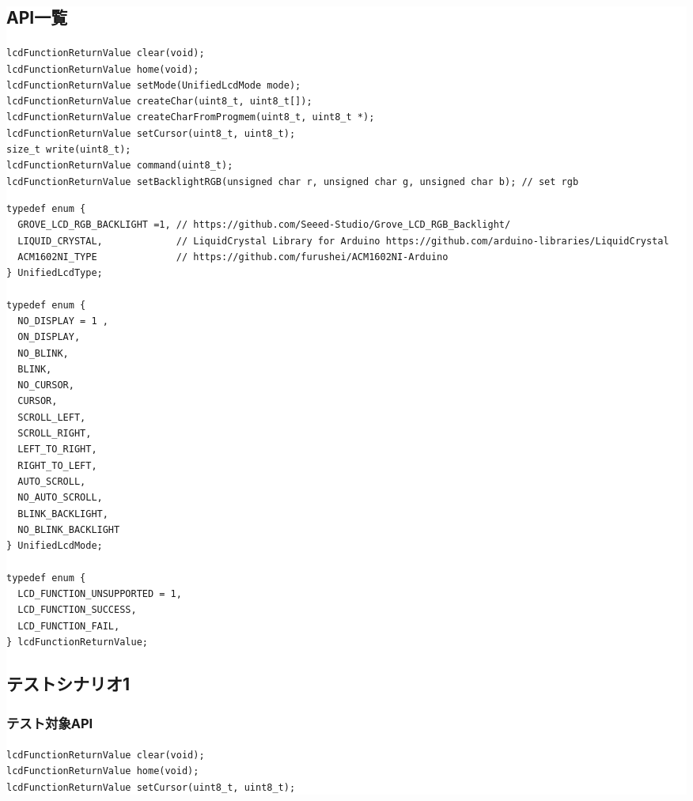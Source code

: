 

## API一覧

```
lcdFunctionReturnValue clear(void);
lcdFunctionReturnValue home(void);
lcdFunctionReturnValue setMode(UnifiedLcdMode mode);
lcdFunctionReturnValue createChar(uint8_t, uint8_t[]);
lcdFunctionReturnValue createCharFromProgmem(uint8_t, uint8_t *);
lcdFunctionReturnValue setCursor(uint8_t, uint8_t);
size_t write(uint8_t);
lcdFunctionReturnValue command(uint8_t);
lcdFunctionReturnValue setBacklightRGB(unsigned char r, unsigned char g, unsigned char b); // set rgb
```

```
typedef enum {
  GROVE_LCD_RGB_BACKLIGHT =1, // https://github.com/Seeed-Studio/Grove_LCD_RGB_Backlight/
  LIQUID_CRYSTAL,             // LiquidCrystal Library for Arduino https://github.com/arduino-libraries/LiquidCrystal
  ACM1602NI_TYPE              // https://github.com/furushei/ACM1602NI-Arduino
} UnifiedLcdType;

typedef enum {
  NO_DISPLAY = 1 ,
  ON_DISPLAY,
  NO_BLINK,
  BLINK,
  NO_CURSOR,
  CURSOR,
  SCROLL_LEFT,
  SCROLL_RIGHT,
  LEFT_TO_RIGHT,
  RIGHT_TO_LEFT,
  AUTO_SCROLL,
  NO_AUTO_SCROLL,
  BLINK_BACKLIGHT,
  NO_BLINK_BACKLIGHT
} UnifiedLcdMode;

typedef enum {
  LCD_FUNCTION_UNSUPPORTED = 1,
  LCD_FUNCTION_SUCCESS,
  LCD_FUNCTION_FAIL,
} lcdFunctionReturnValue;
```


## テストシナリオ1

### テスト対象API
```
lcdFunctionReturnValue clear(void);
lcdFunctionReturnValue home(void);
lcdFunctionReturnValue setCursor(uint8_t, uint8_t);
```
